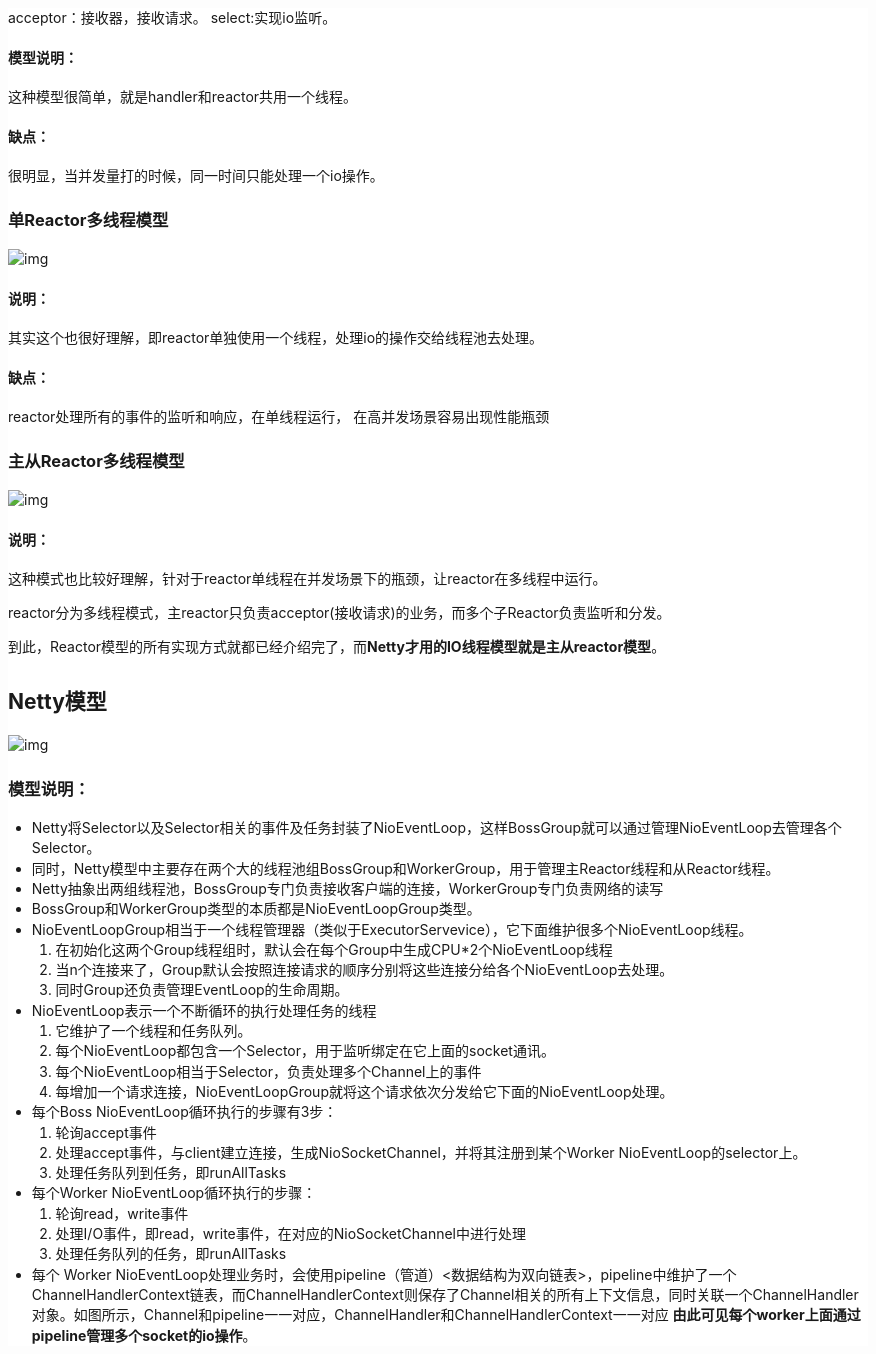 acceptor：接收器，接收请求。
 select:实现io监听。

#### 模型说明：

这种模型很简单，就是handler和reactor共用一个线程。

#### 缺点：

很明显，当并发量打的时候，同一时间只能处理一个io操作。

### 单Reactor多线程模型

![img](https:////upload-images.jianshu.io/upload_images/18721752-862400e7ba4aaef4.png?imageMogr2/auto-orient/strip|imageView2/2/w/609/format/webp)

#### 说明：

其实这个也很好理解，即reactor单独使用一个线程，处理io的操作交给线程池去处理。

#### 缺点：

reactor处理所有的事件的监听和响应，在单线程运行， 在高并发场景容易出现性能瓶颈

### 主从Reactor多线程模型

![img](https:////upload-images.jianshu.io/upload_images/18721752-18d04c43c7505655.png?imageMogr2/auto-orient/strip|imageView2/2/w/554/format/webp)

#### 说明：

这种模式也比较好理解，针对于reactor单线程在并发场景下的瓶颈，让reactor在多线程中运行。

reactor分为多线程模式，主reactor只负责acceptor(接收请求)的业务，而多个子Reactor负责监听和分发。

到此，Reactor模型的所有实现方式就都已经介绍完了，而**Netty才用的IO线程模型就是主从reactor模型**。

## Netty模型

![img](https:////upload-images.jianshu.io/upload_images/18721752-127f606f02216cbe.png?imageMogr2/auto-orient/strip|imageView2/2/w/660/format/webp)

### 模型说明：

- Netty将Selector以及Selector相关的事件及任务封装了NioEventLoop，这样BossGroup就可以通过管理NioEventLoop去管理各个Selector。
- 同时，Netty模型中主要存在两个大的线程池组BossGroup和WorkerGroup，用于管理主Reactor线程和从Reactor线程。
- Netty抽象出两组线程池，BossGroup专门负责接收客户端的连接，WorkerGroup专门负责网络的读写
- BossGroup和WorkerGroup类型的本质都是NioEventLoopGroup类型。
- NioEventLoopGroup相当于一个线程管理器（类似于ExecutorServevice），它下面维护很多个NioEventLoop线程。
  1. 在初始化这两个Group线程组时，默认会在每个Group中生成CPU*2个NioEventLoop线程
  2. 当n个连接来了，Group默认会按照连接请求的顺序分别将这些连接分给各个NioEventLoop去处理。
  3. 同时Group还负责管理EventLoop的生命周期。
- NioEventLoop表示一个不断循环的执行处理任务的线程
  1. 它维护了一个线程和任务队列。
  2. 每个NioEventLoop都包含一个Selector，用于监听绑定在它上面的socket通讯。
  3. 每个NioEventLoop相当于Selector，负责处理多个Channel上的事件
  4. 每增加一个请求连接，NioEventLoopGroup就将这个请求依次分发给它下面的NioEventLoop处理。
- 每个Boss NioEventLoop循环执行的步骤有3步：
  1. 轮询accept事件
  2. 处理accept事件，与client建立连接，生成NioSocketChannel，并将其注册到某个Worker NioEventLoop的selector上。
  3. 处理任务队列到任务，即runAllTasks
- 每个Worker NioEventLoop循环执行的步骤：
  1. 轮询read，write事件
  2. 处理I/O事件，即read，write事件，在对应的NioSocketChannel中进行处理
  3. 处理任务队列的任务，即runAllTasks
- 每个 Worker NioEventLoop处理业务时，会使用pipeline（管道）<数据结构为双向链表>，pipeline中维护了一个ChannelHandlerContext链表，而ChannelHandlerContext则保存了Channel相关的所有上下文信息，同时关联一个ChannelHandler对象。如图所示，Channel和pipeline一一对应，ChannelHandler和ChannelHandlerContext一一对应 **由此可见每个worker上面通过pipeline管理多个socket的io操作**。
